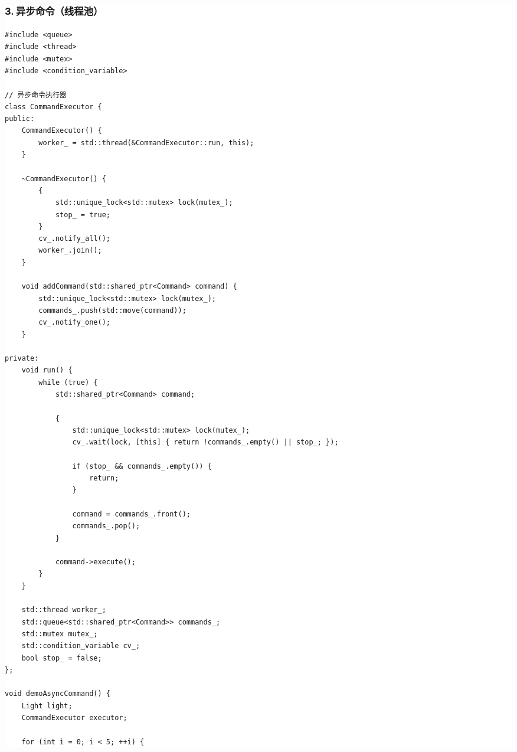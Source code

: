 ### 3. 异步命令（线程池）

```
#include <queue>
#include <thread>
#include <mutex>
#include <condition_variable>

// 异步命令执行器
class CommandExecutor {
public:
    CommandExecutor() {
        worker_ = std::thread(&CommandExecutor::run, this);
    }
    
    ~CommandExecutor() {
        {
            std::unique_lock<std::mutex> lock(mutex_);
            stop_ = true;
        }
        cv_.notify_all();
        worker_.join();
    }
    
    void addCommand(std::shared_ptr<Command> command) {
        std::unique_lock<std::mutex> lock(mutex_);
        commands_.push(std::move(command));
        cv_.notify_one();
    }

private:
    void run() {
        while (true) {
            std::shared_ptr<Command> command;
            
            {
                std::unique_lock<std::mutex> lock(mutex_);
                cv_.wait(lock, [this] { return !commands_.empty() || stop_; });
                
                if (stop_ && commands_.empty()) {
                    return;
                }
                
                command = commands_.front();
                commands_.pop();
            }
            
            command->execute();
        }
    }
    
    std::thread worker_;
    std::queue<std::shared_ptr<Command>> commands_;
    std::mutex mutex_;
    std::condition_variable cv_;
    bool stop_ = false;
};

void demoAsyncCommand() {
    Light light;
    CommandExecutor executor;
    
    for (int i = 0; i < 5; ++i) {
```